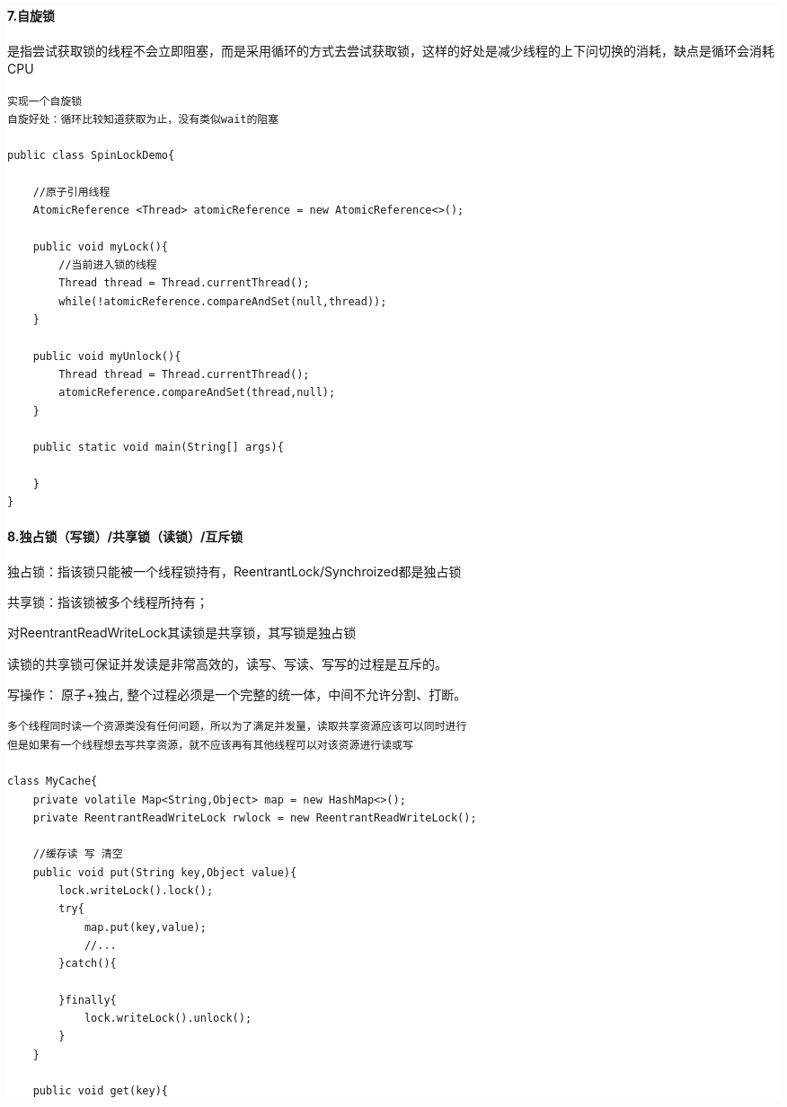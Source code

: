 #### 7.自旋锁

是指尝试获取锁的线程不会立即阻塞，而是采用循环的方式去尝试获取锁，这样的好处是减少线程的上下问切换的消耗，缺点是循环会消耗CPU

```
实现一个自旋锁
自旋好处：循环比较知道获取为止，没有类似wait的阻塞

public class SpinLockDemo{

	//原子引用线程
	AtomicReference <Thread> atomicReference = new AtomicReference<>();
		
	public void myLock(){
		//当前进入锁的线程
		Thread thread = Thread.currentThread();
		while(!atomicReference.compareAndSet(null,thread));
	}
	
	public void myUnlock(){
        Thread thread = Thread.currentThread();
        atomicReference.compareAndSet(thread,null);
	}
	
	public static void main(String[] args){
		
	}
}

```

#### 8.独占锁（写锁）/共享锁（读锁）/互斥锁

独占锁：指该锁只能被一个线程锁持有，ReentrantLock/Synchroized都是独占锁

共享锁：指该锁被多个线程所持有；

对ReentrantReadWriteLock其读锁是共享锁，其写锁是独占锁

读锁的共享锁可保证并发读是非常高效的，读写、写读、写写的过程是互斥的。



写操作：  原子+独占, 整个过程必须是一个完整的统一体，中间不允许分割、打断。



```
多个线程同时读一个资源类没有任何问题，所以为了满足并发量，读取共享资源应该可以同时进行
但是如果有一个线程想去写共享资源，就不应该再有其他线程可以对该资源进行读或写

class MyCache{
	private volatile Map<String,Object> map = new HashMap<>();
	private ReentrantReadWriteLock rwlock = new ReentrantReadWriteLock();
	
	//缓存读 写 清空
	public void put(String key,Object value){
		lock.writeLock().lock();
		try{
			map.put(key,value);
			//...
		}catch(){
		
		}finally{
			lock.writeLock().unlock();
		}
	}
	
	public void get(key){
```